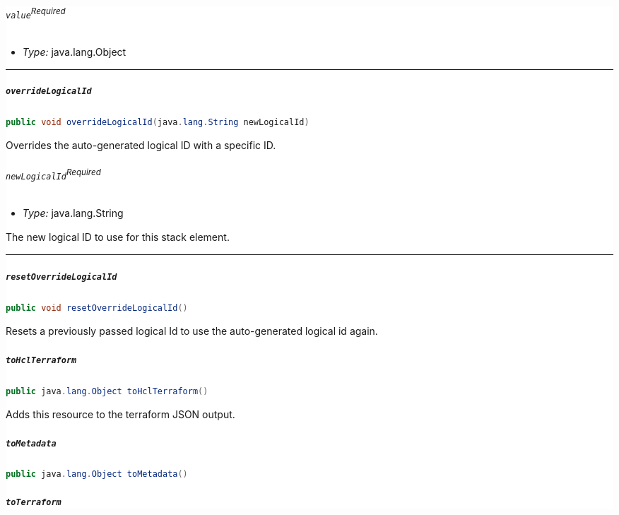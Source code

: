 ###### `value`<sup>Required</sup> <a name="value" id="@cdktf/provider-cloudflare.dataCloudflareDnsRecords.DataCloudflareDnsRecords.addOverride.parameter.value"></a>

- *Type:* java.lang.Object

---

##### `overrideLogicalId` <a name="overrideLogicalId" id="@cdktf/provider-cloudflare.dataCloudflareDnsRecords.DataCloudflareDnsRecords.overrideLogicalId"></a>

```java
public void overrideLogicalId(java.lang.String newLogicalId)
```

Overrides the auto-generated logical ID with a specific ID.

###### `newLogicalId`<sup>Required</sup> <a name="newLogicalId" id="@cdktf/provider-cloudflare.dataCloudflareDnsRecords.DataCloudflareDnsRecords.overrideLogicalId.parameter.newLogicalId"></a>

- *Type:* java.lang.String

The new logical ID to use for this stack element.

---

##### `resetOverrideLogicalId` <a name="resetOverrideLogicalId" id="@cdktf/provider-cloudflare.dataCloudflareDnsRecords.DataCloudflareDnsRecords.resetOverrideLogicalId"></a>

```java
public void resetOverrideLogicalId()
```

Resets a previously passed logical Id to use the auto-generated logical id again.

##### `toHclTerraform` <a name="toHclTerraform" id="@cdktf/provider-cloudflare.dataCloudflareDnsRecords.DataCloudflareDnsRecords.toHclTerraform"></a>

```java
public java.lang.Object toHclTerraform()
```

Adds this resource to the terraform JSON output.

##### `toMetadata` <a name="toMetadata" id="@cdktf/provider-cloudflare.dataCloudflareDnsRecords.DataCloudflareDnsRecords.toMetadata"></a>

```java
public java.lang.Object toMetadata()
```

##### `toTerraform` <a name="toTerraform" id="@cdktf/provider-cloudflare.dataCloudflareDnsRecords.DataCloudflareDnsRecords.toTerraform"></a>
